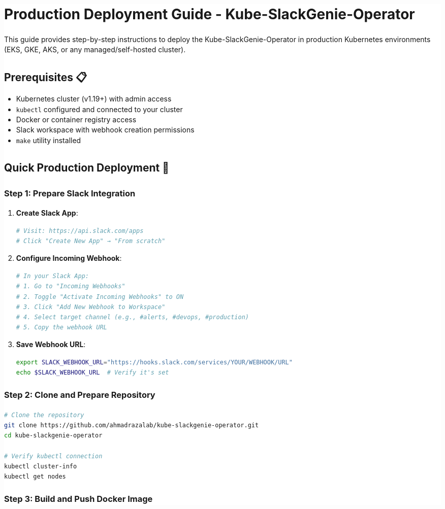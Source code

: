 # Production Deployment Guide - Kube-SlackGenie-Operator

This guide provides step-by-step instructions to deploy the Kube-SlackGenie-Operator in production Kubernetes environments (EKS, GKE, AKS, or any managed/self-hosted cluster).

## Prerequisites 📋

- Kubernetes cluster (v1.19+) with admin access
- `kubectl` configured and connected to your cluster
- Docker or container registry access
- Slack workspace with webhook creation permissions
- `make` utility installed

## Quick Production Deployment 🚀

### Step 1: Prepare Slack Integration

1. **Create Slack App**:
   ```bash
   # Visit: https://api.slack.com/apps
   # Click "Create New App" → "From scratch"
   ```

2. **Configure Incoming Webhook**:
   ```bash
   # In your Slack App:
   # 1. Go to "Incoming Webhooks"
   # 2. Toggle "Activate Incoming Webhooks" to ON
   # 3. Click "Add New Webhook to Workspace"
   # 4. Select target channel (e.g., #alerts, #devops, #production)
   # 5. Copy the webhook URL
   ```

3. **Save Webhook URL**:
   ```bash
   export SLACK_WEBHOOK_URL="https://hooks.slack.com/services/YOUR/WEBHOOK/URL"
   echo $SLACK_WEBHOOK_URL  # Verify it's set
   ```

### Step 2: Clone and Prepare Repository

```bash
# Clone the repository
git clone https://github.com/ahmadrazalab/kube-slackgenie-operator.git
cd kube-slackgenie-operator

# Verify kubectl connection
kubectl cluster-info
kubectl get nodes
```

### Step 3: Build and Push Docker Image
